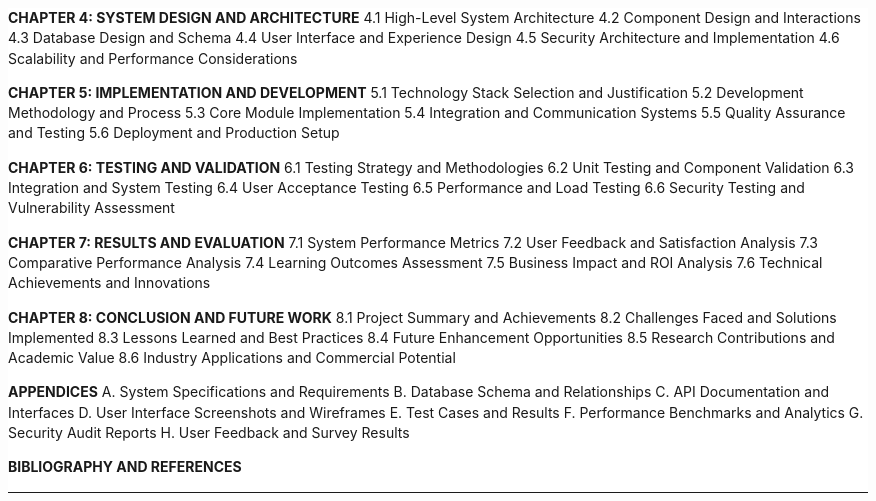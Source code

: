 **CHAPTER 4: SYSTEM DESIGN AND ARCHITECTURE**
4.1 High-Level System Architecture
4.2 Component Design and Interactions
4.3 Database Design and Schema
4.4 User Interface and Experience Design
4.5 Security Architecture and Implementation
4.6 Scalability and Performance Considerations

**CHAPTER 5: IMPLEMENTATION AND DEVELOPMENT**
5.1 Technology Stack Selection and Justification
5.2 Development Methodology and Process
5.3 Core Module Implementation
5.4 Integration and Communication Systems
5.5 Quality Assurance and Testing
5.6 Deployment and Production Setup

**CHAPTER 6: TESTING AND VALIDATION**
6.1 Testing Strategy and Methodologies
6.2 Unit Testing and Component Validation
6.3 Integration and System Testing
6.4 User Acceptance Testing
6.5 Performance and Load Testing
6.6 Security Testing and Vulnerability Assessment

**CHAPTER 7: RESULTS AND EVALUATION**
7.1 System Performance Metrics
7.2 User Feedback and Satisfaction Analysis
7.3 Comparative Performance Analysis
7.4 Learning Outcomes Assessment
7.5 Business Impact and ROI Analysis
7.6 Technical Achievements and Innovations

**CHAPTER 8: CONCLUSION AND FUTURE WORK**
8.1 Project Summary and Achievements
8.2 Challenges Faced and Solutions Implemented
8.3 Lessons Learned and Best Practices
8.4 Future Enhancement Opportunities
8.5 Research Contributions and Academic Value
8.6 Industry Applications and Commercial Potential

**APPENDICES**
A. System Specifications and Requirements
B. Database Schema and Relationships
C. API Documentation and Interfaces
D. User Interface Screenshots and Wireframes
E. Test Cases and Results
F. Performance Benchmarks and Analytics
G. Security Audit Reports
H. User Feedback and Survey Results

**BIBLIOGRAPHY AND REFERENCES**

---
